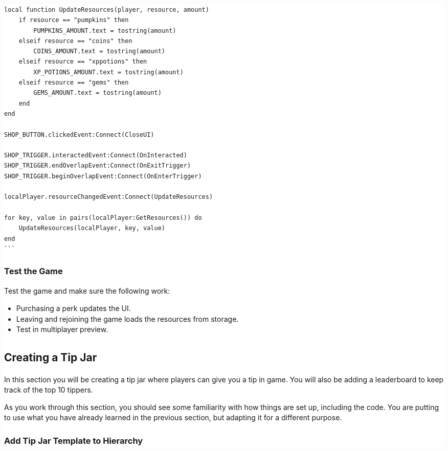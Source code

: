     local function UpdateResources(player, resource, amount)
        if resource == "pumpkins" then
            PUMPKINS_AMOUNT.text = tostring(amount)
        elseif resource == "coins" then
            COINS_AMOUNT.text = tostring(amount)
        elseif resource == "xppotions" then
            XP_POTIONS_AMOUNT.text = tostring(amount)
        elseif resource == "gems" then
            GEMS_AMOUNT.text = tostring(amount)
        end
    end

    SHOP_BUTTON.clickedEvent:Connect(CloseUI)

    SHOP_TRIGGER.interactedEvent:Connect(OnInteracted)
    SHOP_TRIGGER.endOverlapEvent:Connect(OnExitTrigger)
    SHOP_TRIGGER.beginOverlapEvent:Connect(OnEnterTrigger)

    localPlayer.resourceChangedEvent:Connect(UpdateResources)

    for key, value in pairs(localPlayer:GetResources()) do
        UpdateResources(localPlayer, key, value)
    end
    ```

### Test the Game

Test the game and make sure the following work:

- Purchasing a perk updates the UI.
- Leaving and rejoining the game loads the resources from storage.
- Test in multiplayer preview.

<div class="mt-video" style="width:100%">
    <video autoplay muted playsinline controls loop class="center" style="width:100%">
        <source src="/img/PerksTutorial/resource_shop_final.mp4" type="video/mp4" />
    </video>
</div>

## Creating a Tip Jar

In this section you will be creating a tip jar where players can give you a tip in game. You will also be adding a leaderboard to keep track of the top 10 tippers.

As you work through this section, you should see some familiarity with how things are set up, including the code. You are putting to use what you have already learned in the previous section, but adapting it for a different purpose.

<div class="mt-video" style="width:100%">
    <video autoplay muted playsinline controls loop class="center" style="width:100%">
        <source src="/img/PerksTutorial/tip_jar_preview.mp4" type="video/mp4" />
    </video>
</div>

### Add Tip Jar Template to Hierarchy
